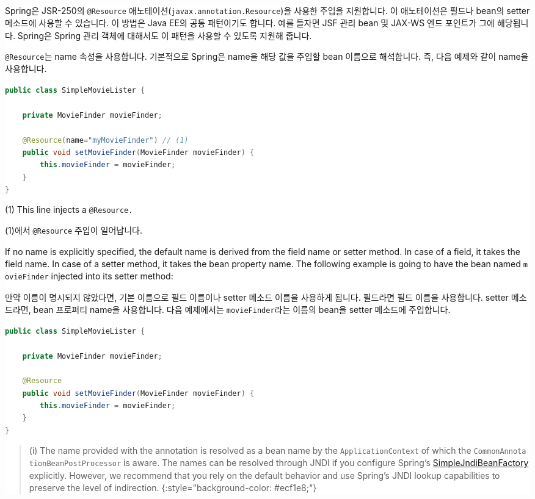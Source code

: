 Spring은 JSR-250의 `@Resource` 애노테이션(`javax.annotation.Resource`)을 사용한 주입을 지원합니다. 이 애노테이션은  필드나 bean의 setter 메소드에 사용할 수 있습니다.
이 방법은 Java EE의 공통 패턴이기도 합니다. 예를 들자면 JSF 관리 bean 및 JAX-WS 엔드 포인트가 그에 해당됩니다.
Spring은 Spring 관리 객체에 대해서도 이 패턴을 사용할 수 있도록 지원해 줍니다.

`@Resource`는 name 속성을 사용합니다. 기본적으로 Spring은 name을 해당 값을 주입할 bean 이름으로 해석합니다.
즉, 다음 예제와 같이 name을 사용합니다.

```java
public class SimpleMovieLister {

    private MovieFinder movieFinder;

    @Resource(name="myMovieFinder") // (1)
    public void setMovieFinder(MovieFinder movieFinder) {
        this.movieFinder = movieFinder;
    }
}
```

>
(1) This line injects a `@Resource.`

(1)에서 `@Resource` 주입이 일어납니다.

>
If no name is explicitly specified, the default name is derived from the field name or setter method. In case of a field, it takes the field name. In case of a setter method, it takes the bean property name. The following example is going to have the bean named `movieFinder` injected into its setter method:

만약 이름이 명시되지 않았다면, 기본 이름으로 필드 이름이나 setter 메소드 이름을 사용하게 됩니다.
필드라면 필드 이름을 사용합니다.
setter 메소드라면, bean 프로퍼티 name을 사용합니다.
다음 예제에서는 `movieFinder`라는 이름의 bean을 setter 메소드에 주입합니다.

```java
public class SimpleMovieLister {

    private MovieFinder movieFinder;

    @Resource
    public void setMovieFinder(MovieFinder movieFinder) {
        this.movieFinder = movieFinder;
    }
}
```

> (i)
The name provided with the annotation is resolved as a bean name by the `ApplicationContext` of which the `CommonAnnotationBeanPostProcessor` is aware. The names can be resolved through JNDI if you configure Spring’s [SimpleJndiBeanFactory]( https://docs.spring.io/spring-framework/docs/5.3.7/javadoc-api/org/springframework/jndi/support/SimpleJndiBeanFactory.html ) explicitly. However, we recommend that you rely on the default behavior and use Spring’s JNDI lookup capabilities to preserve the level of indirection.
{:style="background-color: #ecf1e8;"}
